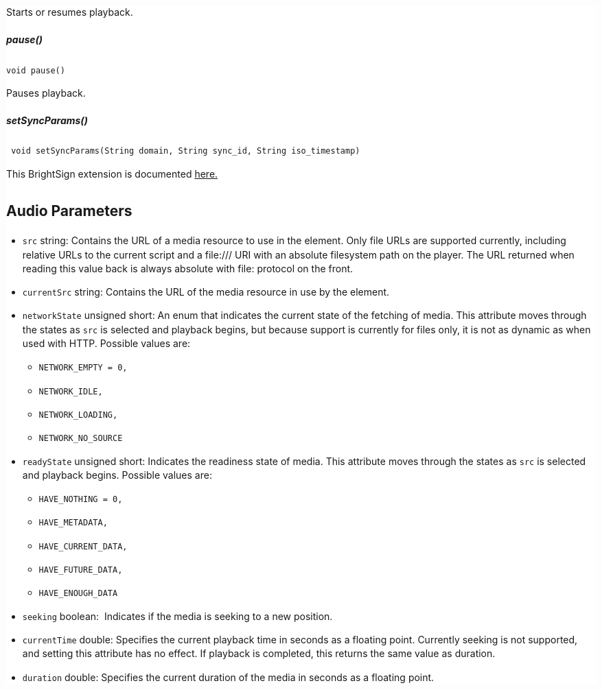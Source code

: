 Starts or resumes playback.

##### pause() 

```
void pause()
```

Pauses playback.

##### setSyncParams()

```
 void setSyncParams(String domain, String sync_id, String iso_timestamp)
```

This BrightSign extension is documented [here.](https://docs.brightsign.biz/display/DOC/BSSyncManager)

## Audio Parameters

*   `src` string: Contains the URL of a media resource to use in the element. Only file URLs are supported currently, including relative URLs to the current script and a file:/// URI with an absolute filesystem path on the player. The URL returned when reading this value back is always absolute with file: protocol on the front.
    
*   `currentSrc` string: Contains the URL of the media resource in use by the element.
    
*   `networkState` unsigned short: An enum that indicates the current state of the fetching of media. This attribute moves through the states as `src` is selected and playback begins, but because support is currently for files only, it is not as dynamic as when used with HTTP. Possible values are:
    
    *   `NETWORK_EMPTY = 0,`
        
    *   `NETWORK_IDLE,`
        
    *   `NETWORK_LOADING,`
        
    *   `NETWORK_NO_SOURCE` 
        
*   `readyState` unsigned short: Indicates the readiness state of media. This attribute moves through the states as `src` is selected and playback begins. Possible values are:
    
    *   `HAVE_NOTHING = 0,`
        
    *   `HAVE_METADATA,`
        
    *   `HAVE_CURRENT_DATA,`
        
    *   `HAVE_FUTURE_DATA,`
        
    *   `HAVE_ENOUGH_DATA`
        
*   `seeking` boolean:  Indicates if the media is seeking to a new position.
    
*   `currentTime` double: Specifies the current playback time in seconds as a floating point. Currently seeking is not supported, and setting this attribute has no effect. If playback is completed, this returns the same value as duration.
    
*   `duration` double: Specifies the current duration of the media in seconds as a floating point.
    